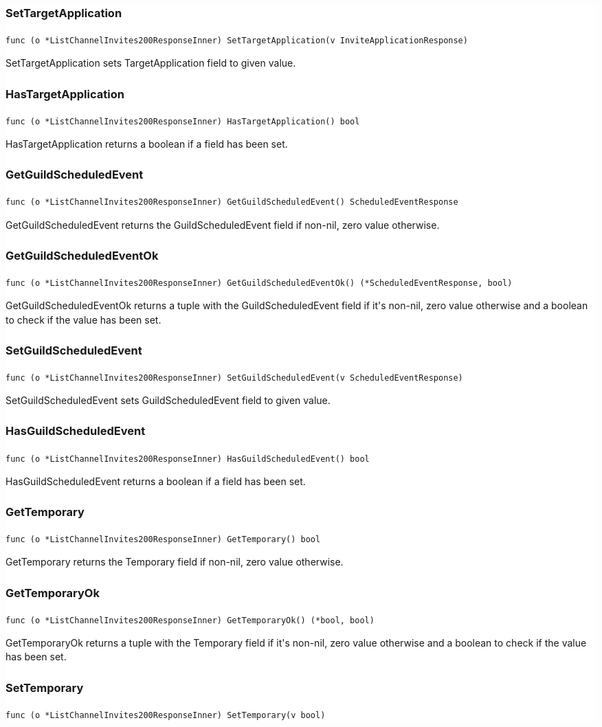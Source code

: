 ### SetTargetApplication

`func (o *ListChannelInvites200ResponseInner) SetTargetApplication(v InviteApplicationResponse)`

SetTargetApplication sets TargetApplication field to given value.

### HasTargetApplication

`func (o *ListChannelInvites200ResponseInner) HasTargetApplication() bool`

HasTargetApplication returns a boolean if a field has been set.

### GetGuildScheduledEvent

`func (o *ListChannelInvites200ResponseInner) GetGuildScheduledEvent() ScheduledEventResponse`

GetGuildScheduledEvent returns the GuildScheduledEvent field if non-nil, zero value otherwise.

### GetGuildScheduledEventOk

`func (o *ListChannelInvites200ResponseInner) GetGuildScheduledEventOk() (*ScheduledEventResponse, bool)`

GetGuildScheduledEventOk returns a tuple with the GuildScheduledEvent field if it's non-nil, zero value otherwise
and a boolean to check if the value has been set.

### SetGuildScheduledEvent

`func (o *ListChannelInvites200ResponseInner) SetGuildScheduledEvent(v ScheduledEventResponse)`

SetGuildScheduledEvent sets GuildScheduledEvent field to given value.

### HasGuildScheduledEvent

`func (o *ListChannelInvites200ResponseInner) HasGuildScheduledEvent() bool`

HasGuildScheduledEvent returns a boolean if a field has been set.

### GetTemporary

`func (o *ListChannelInvites200ResponseInner) GetTemporary() bool`

GetTemporary returns the Temporary field if non-nil, zero value otherwise.

### GetTemporaryOk

`func (o *ListChannelInvites200ResponseInner) GetTemporaryOk() (*bool, bool)`

GetTemporaryOk returns a tuple with the Temporary field if it's non-nil, zero value otherwise
and a boolean to check if the value has been set.

### SetTemporary

`func (o *ListChannelInvites200ResponseInner) SetTemporary(v bool)`
